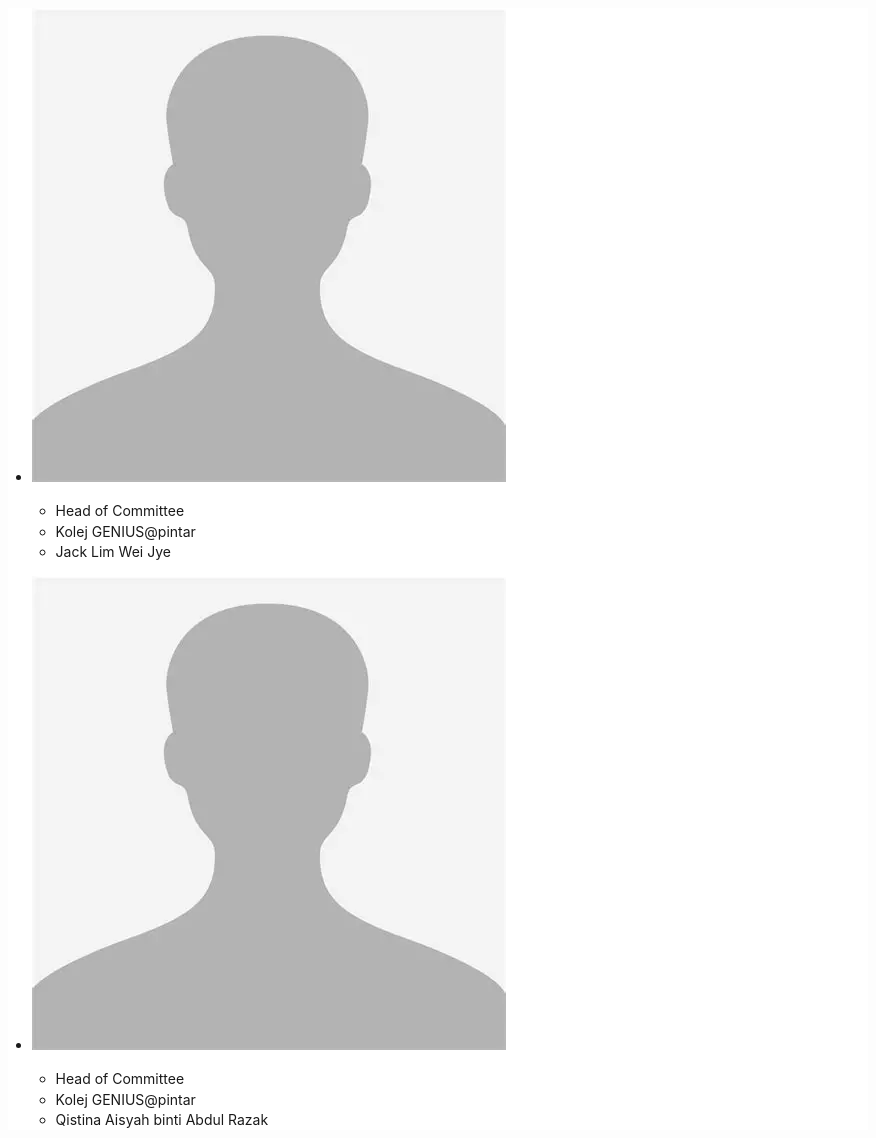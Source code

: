 - ![](/images/face.webp)
    - Head of Committee
    - Kolej GENIUS@pintar
    - Jack Lim Wei Jye

- ![](/images/face.webp)
    - Head of Committee
    - Kolej GENIUS@pintar
    - Qistina Aisyah binti Abdul Razak
